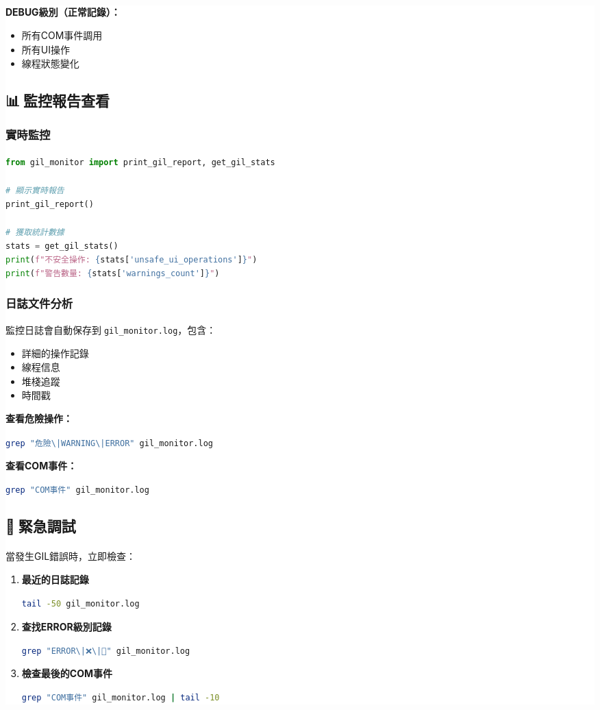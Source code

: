 **DEBUG級別（正常記錄）：**
- 所有COM事件調用
- 所有UI操作
- 線程狀態變化

## 📊 監控報告查看

### 實時監控

```python
from gil_monitor import print_gil_report, get_gil_stats

# 顯示實時報告
print_gil_report()

# 獲取統計數據
stats = get_gil_stats()
print(f"不安全操作: {stats['unsafe_ui_operations']}")
print(f"警告數量: {stats['warnings_count']}")
```

### 日誌文件分析

監控日誌會自動保存到 `gil_monitor.log`，包含：

- 詳細的操作記錄
- 線程信息
- 堆棧追蹤
- 時間戳

**查看危險操作：**
```bash
grep "危險\|WARNING\|ERROR" gil_monitor.log
```

**查看COM事件：**
```bash
grep "COM事件" gil_monitor.log
```

## 🚨 緊急調試

當發生GIL錯誤時，立即檢查：

1. **最近的日誌記錄**
   ```bash
   tail -50 gil_monitor.log
   ```

2. **查找ERROR級別記錄**
   ```bash
   grep "ERROR\|❌\|🚨" gil_monitor.log
   ```

3. **檢查最後的COM事件**
   ```bash
   grep "COM事件" gil_monitor.log | tail -10
   ```
